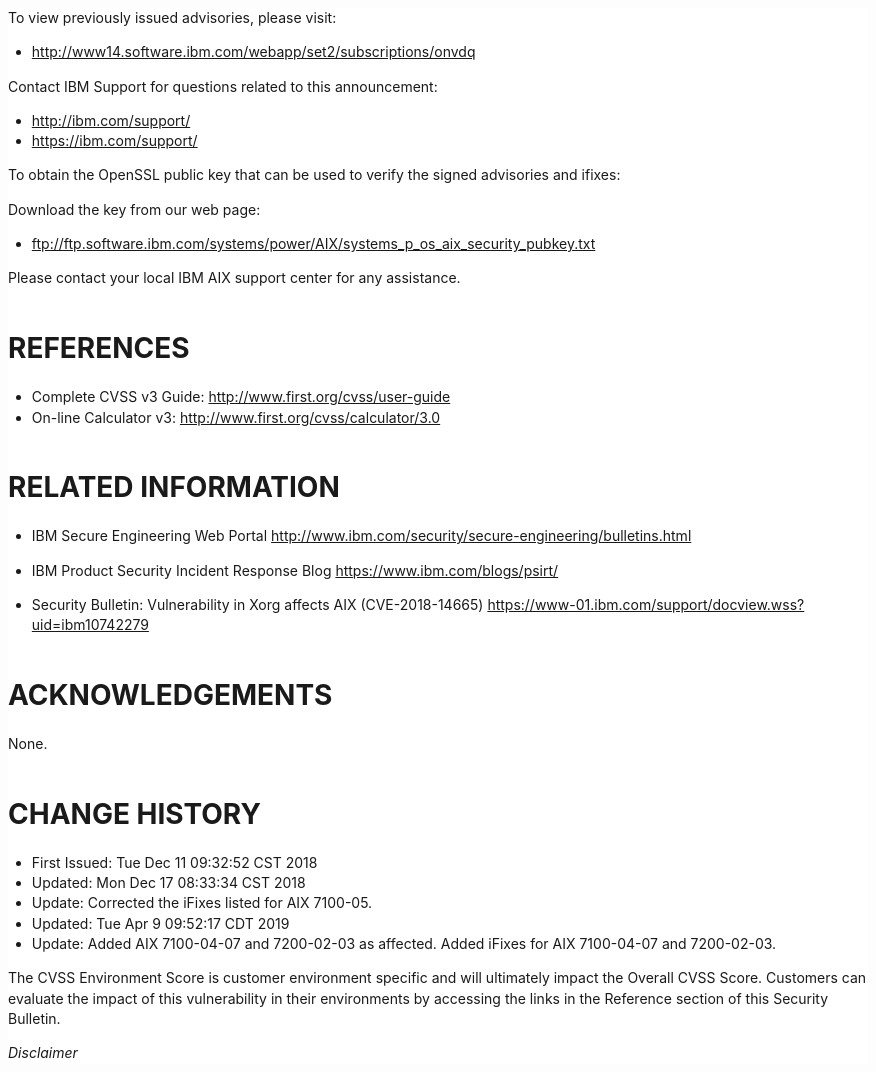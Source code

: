 To view previously issued advisories, please visit:

* <http://www14.software.ibm.com/webapp/set2/subscriptions/onvdq>
 
Contact IBM Support for questions related to this announcement:

* <http://ibm.com/support/>
* <https://ibm.com/support/>

To obtain the OpenSSL public key that can be used to verify the
signed advisories and ifixes:

Download the key from our web page:

* <ftp://ftp.software.ibm.com/systems/power/AIX/systems_p_os_aix_security_pubkey.txt>

Please contact your local IBM AIX support center for any assistance.


# REFERENCES
 
* Complete CVSS v3 Guide:  <http://www.first.org/cvss/user-guide>
* On-line Calculator v3: <http://www.first.org/cvss/calculator/3.0>


# RELATED INFORMATION

* IBM Secure Engineering Web Portal <http://www.ibm.com/security/secure-engineering/bulletins.html>

* IBM Product Security Incident Response Blog <https://www.ibm.com/blogs/psirt/>

* Security Bulletin: Vulnerability in Xorg affects AIX (CVE-2018-14665) <https://www-01.ibm.com/support/docview.wss?uid=ibm10742279>

# ACKNOWLEDGEMENTS

None.


# CHANGE HISTORY

* First Issued: Tue Dec 11 09:32:52 CST 2018
* Updated: Mon Dec 17 08:33:34 CST 2018
* Update: Corrected the iFixes listed for AIX 7100-05.
* Updated: Tue Apr  9 09:52:17 CDT 2019
* Update: Added AIX 7100-04-07 and 7200-02-03 as affected. Added iFixes for AIX 7100-04-07 and 7200-02-03.


The CVSS Environment Score is customer environment specific and will 
ultimately impact the Overall CVSS Score. Customers can evaluate the impact 
of this vulnerability in their environments by accessing the links in the 
Reference section of this Security Bulletin. 

*Disclaimer*
